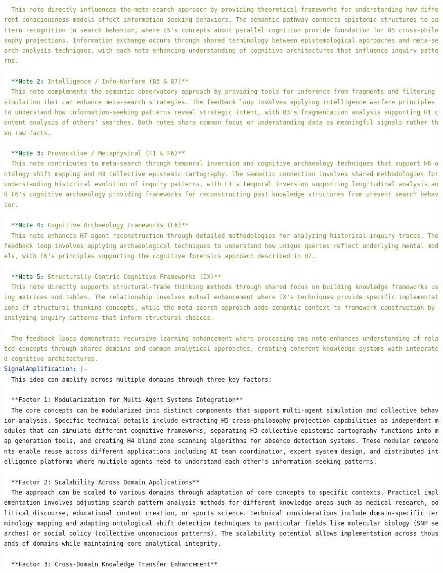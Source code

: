 ```yaml
  This note directly influences the meta-search approach by providing theoretical frameworks for understanding how different consciousness models affect information-seeking behaviors. The semantic pathway connects epistemic structures to pattern recognition in search behavior, where E5's concepts about parallel cognition provide foundation for H5 cross-philosophy projections. Information exchange occurs through shared terminology between epistemological approaches and meta-search analysis techniques, with each note enhancing understanding of cognitive architectures that influence inquiry patterns.

  **Note 2: Intelligence / Info-Warfare (B3 & B7)**
  This note complements the semantic observatory approach by providing tools for inference from fragments and filtering simulation that can enhance meta-search strategies. The feedback loop involves applying intelligence warfare principles to understand how information-seeking patterns reveal strategic intent, with B3's fragmentation analysis supporting H1 content analysis of others' searches. Both notes share common focus on understanding data as meaningful signals rather than raw facts.

  **Note 3: Provocative / Metaphysical (F1 & F6)**
  This note contributes to meta-search through temporal inversion and cognitive archaeology techniques that support H6 ontology shift mapping and H3 collective epistemic cartography. The semantic connection involves shared methodologies for understanding historical evolution of inquiry patterns, with F1's temporal inversion supporting longitudinal analysis and F6's cognitive archaeology providing frameworks for reconstructing past knowledge structures from present search behavior.

  **Note 4: Cognitive Archaeology Frameworks (F6)**
  This note enhances H7 agent reconstruction through detailed methodologies for analyzing historical inquiry traces. The feedback loop involves applying archaeological techniques to understand how unique queries reflect underlying mental models, with F6's principles supporting the cognitive forensics approach described in H7.

  **Note 5: Structurally-Centric Cognitive Frameworks (IX)**
  This note directly supports structural-frame thinking methods through shared focus on building knowledge frameworks using matrices and tables. The relationship involves mutual enhancement where IX's techniques provide specific implementations of structural-thinking concepts, while the meta-search approach adds semantic context to framework construction by analyzing inquiry patterns that inform structural choices.

  The feedback loops demonstrate recursive learning enhancement where processing one note enhances understanding of related concepts through shared domains and common analytical approaches, creating coherent knowledge systems with integrated cognitive architectures.
SignalAmplification: |-
  This idea can amplify across multiple domains through three key factors:

  **Factor 1: Modularization for Multi-Agent Systems Integration**
  The core concepts can be modularized into distinct components that support multi-agent simulation and collective behavior analysis. Specific technical details include extracting H5 cross-philosophy projection capabilities as independent modules that can simulate different cognitive frameworks, separating H3 collective epistemic cartography functions into map generation tools, and creating H4 blind zone scanning algorithms for absence detection systems. These modular components enable reuse across different applications including AI team coordination, expert system design, and distributed intelligence platforms where multiple agents need to understand each other's information-seeking patterns.

  **Factor 2: Scalability Across Domain Applications**
  The approach can be scaled to various domains through adaptation of core concepts to specific contexts. Practical implementation involves adjusting search pattern analysis methods for different knowledge areas such as medical research, political discourse, educational content creation, or sports science. Technical considerations include domain-specific terminology mapping and adapting ontological shift detection techniques to particular fields like molecular biology (SNP searches) or social policy (collective unconscious patterns). The scalability potential allows implementation across thousands of domains while maintaining core analytical integrity.

  **Factor 3: Cross-Domain Knowledge Transfer Enhancement**
```